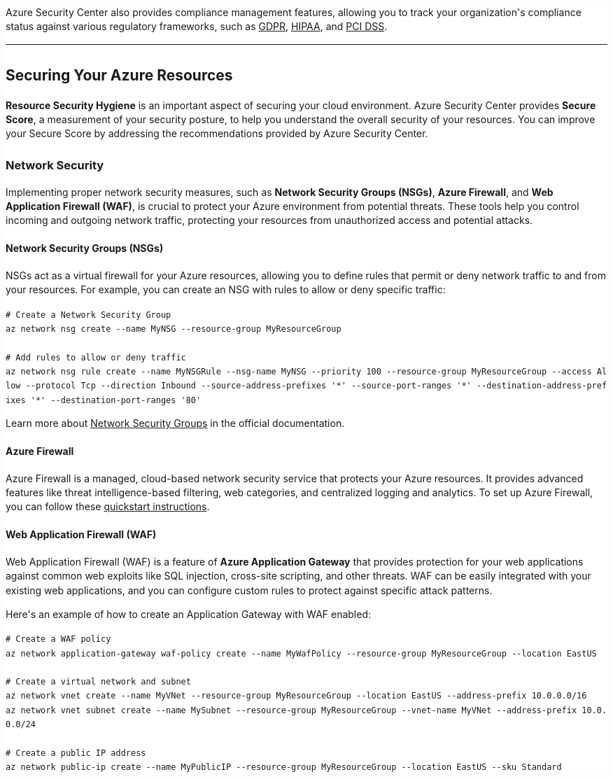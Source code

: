 Azure Security Center also provides compliance management features, allowing you to track your organization's compliance status against various regulatory frameworks, such as [GDPR](https://gdpr.eu/), [HIPAA](https://www.hhs.gov/hipaa/index.html), and [PCI DSS](https://www.pcisecuritystandards.org/).

______

## Securing Your Azure Resources

**Resource Security Hygiene** is an important aspect of securing your cloud environment. Azure Security Center provides **Secure Score**, a measurement of your security posture, to help you understand the overall security of your resources. You can improve your Secure Score by addressing the recommendations provided by Azure Security Center.

### Network Security

Implementing proper network security measures, such as **Network Security Groups (NSGs)**, **Azure Firewall**, and **Web Application Firewall (WAF)**, is crucial to protect your Azure environment from potential threats. These tools help you control incoming and outgoing network traffic, protecting your resources from unauthorized access and potential attacks.

#### Network Security Groups (NSGs)

NSGs act as a virtual firewall for your Azure resources, allowing you to define rules that permit or deny network traffic to and from your resources. For example, you can create an NSG with rules to allow or deny specific traffic:

```azurecli
# Create a Network Security Group
az network nsg create --name MyNSG --resource-group MyResourceGroup

# Add rules to allow or deny traffic
az network nsg rule create --name MyNSGRule --nsg-name MyNSG --priority 100 --resource-group MyResourceGroup --access Allow --protocol Tcp --direction Inbound --source-address-prefixes '*' --source-port-ranges '*' --destination-address-prefixes '*' --destination-port-ranges '80'
```
Learn more about [Network Security Groups](https://docs.microsoft.com/en-us/azure/virtual-network/security-overview) in the official documentation.

#### Azure Firewall
Azure Firewall is a managed, cloud-based network security service that protects your Azure resources. It provides advanced features like threat intelligence-based filtering, web categories, and centralized logging and analytics. To set up Azure Firewall, you can follow these [quickstart instructions](https://learn.microsoft.com/en-us/azure/firewall-manager/quick-firewall-policy-bicep).

#### Web Application Firewall (WAF)
Web Application Firewall (WAF) is a feature of **Azure Application Gateway** that provides protection for your web applications against common web exploits like SQL injection, cross-site scripting, and other threats. WAF can be easily integrated with your existing web applications, and you can configure custom rules to protect against specific attack patterns.

Here's an example of how to create an Application Gateway with WAF enabled:
```azurecli
# Create a WAF policy
az network application-gateway waf-policy create --name MyWafPolicy --resource-group MyResourceGroup --location EastUS

# Create a virtual network and subnet
az network vnet create --name MyVNet --resource-group MyResourceGroup --location EastUS --address-prefix 10.0.0.0/16
az network vnet subnet create --name MySubnet --resource-group MyResourceGroup --vnet-name MyVNet --address-prefix 10.0.0.0/24

# Create a public IP address
az network public-ip create --name MyPublicIP --resource-group MyResourceGroup --location EastUS --sku Standard
```